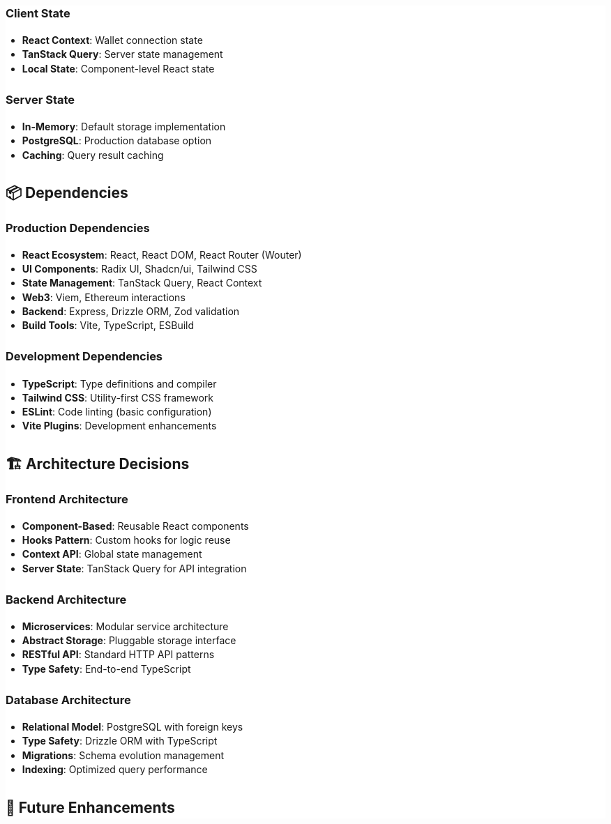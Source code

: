 ### Client State
- **React Context**: Wallet connection state
- **TanStack Query**: Server state management
- **Local State**: Component-level React state

### Server State
- **In-Memory**: Default storage implementation
- **PostgreSQL**: Production database option
- **Caching**: Query result caching

## 📦 Dependencies

### Production Dependencies
- **React Ecosystem**: React, React DOM, React Router (Wouter)
- **UI Components**: Radix UI, Shadcn/ui, Tailwind CSS
- **State Management**: TanStack Query, React Context
- **Web3**: Viem, Ethereum interactions
- **Backend**: Express, Drizzle ORM, Zod validation
- **Build Tools**: Vite, TypeScript, ESBuild

### Development Dependencies
- **TypeScript**: Type definitions and compiler
- **Tailwind CSS**: Utility-first CSS framework
- **ESLint**: Code linting (basic configuration)
- **Vite Plugins**: Development enhancements

## 🏗️ Architecture Decisions

### Frontend Architecture
- **Component-Based**: Reusable React components
- **Hooks Pattern**: Custom hooks for logic reuse
- **Context API**: Global state management
- **Server State**: TanStack Query for API integration

### Backend Architecture
- **Microservices**: Modular service architecture
- **Abstract Storage**: Pluggable storage interface
- **RESTful API**: Standard HTTP API patterns
- **Type Safety**: End-to-end TypeScript

### Database Architecture
- **Relational Model**: PostgreSQL with foreign keys
- **Type Safety**: Drizzle ORM with TypeScript
- **Migrations**: Schema evolution management
- **Indexing**: Optimized query performance

## 🎯 Future Enhancements
